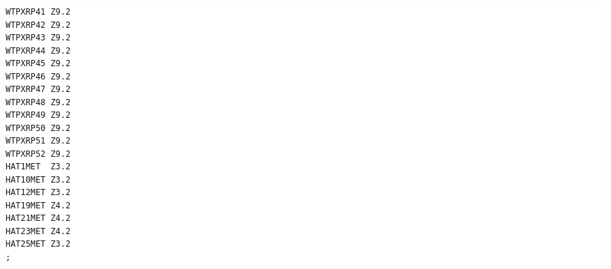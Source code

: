 ```sas
WTPXRP41 Z9.2
WTPXRP42 Z9.2
WTPXRP43 Z9.2
WTPXRP44 Z9.2
WTPXRP45 Z9.2
WTPXRP46 Z9.2
WTPXRP47 Z9.2
WTPXRP48 Z9.2
WTPXRP49 Z9.2
WTPXRP50 Z9.2
WTPXRP51 Z9.2
WTPXRP52 Z9.2
HAT1MET  Z3.2
HAT10MET Z3.2
HAT12MET Z3.2
HAT19MET Z4.2
HAT21MET Z4.2
HAT23MET Z4.2
HAT25MET Z3.2
;
```




<!DOCTYPE html PUBLIC "-//W3C//DTD HTML 4.01//EN"
   "http://www.w3.org/TR/html4/strict.dtd">

<html>
<head>
  <title></title>
  <meta http-equiv="content-type" content="text/html; charset=None">
  <style type="text/css">
td.linenos { background-color: #f0f0f0; padding-right: 10px; }
span.lineno { background-color: #f0f0f0; padding: 0 5px 0 5px; }
pre { line-height: 125%; }
body .hll { background-color: #ffffcc }
body  { background: #ffffff; }
body .c { color: #0000FF } /* Comment */
body .k { color: #ff0000; font-weight: bold } /* Keyword */
body .n { color: #008000 } /* Name */
body .ch { color: #0000FF } /* Comment.Hashbang */
body .cm { color: #0000FF } /* Comment.Multiline */
body .cp { color: #0000FF } /* Comment.Preproc */
body .cpf { color: #0000FF } /* Comment.PreprocFile */
body .c1 { color: #0000FF } /* Comment.Single */
body .cs { color: #0000FF } /* Comment.Special */
body .kc { color: #ff0000; font-weight: bold } /* Keyword.Constant */
body .kd { color: #ff0000; font-weight: bold } /* Keyword.Declaration */
body .kn { color: #ff0000; font-weight: bold } /* Keyword.Namespace */
body .kp { color: #ff0000; font-weight: bold } /* Keyword.Pseudo */
body .kr { color: #ff0000; font-weight: bold } /* Keyword.Reserved */
body .kt { color: #ff0000; font-weight: bold } /* Keyword.Type */
body .s { color: #111111 } /* Literal.String */
body .na { color: #008000 } /* Name.Attribute */
body .nb { color: #008000 } /* Name.Builtin */
body .nc { color: #008000 } /* Name.Class */
body .no { color: #008000 } /* Name.Constant */
body .nd { color: #008000 } /* Name.Decorator */
body .ni { color: #008000 } /* Name.Entity */
body .ne { color: #008000 } /* Name.Exception */
body .nf { color: #008000 } /* Name.Function */
body .nl { color: #008000 } /* Name.Label */
body .nn { color: #008000 } /* Name.Namespace */
body .nx { color: #008000 } /* Name.Other */